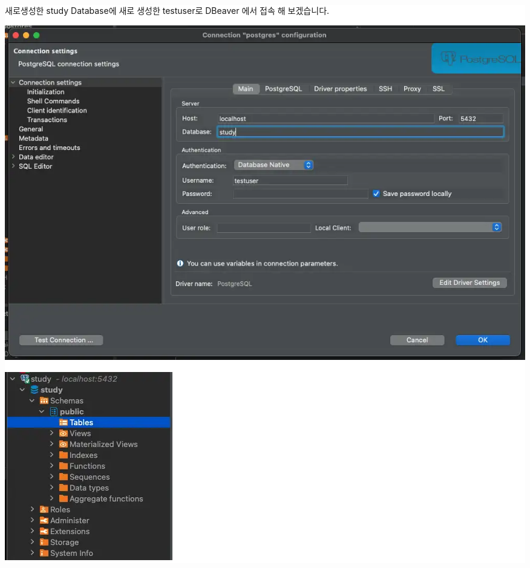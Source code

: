새로생성한 study Database에 새로 생성한 testuser로 DBeaver 에서 접속 해 보겠습니다.



![image-20210804123255425](https://github.com/ShanePark/markdownBlog/raw/master/database/postgresql/macpostgresql.assets/image-20210804123255425.webp)



![image-20210804123526458](https://github.com/ShanePark/markdownBlog/raw/master/database/postgresql/macpostgresql.assets/image-20210804123526458.webp)

